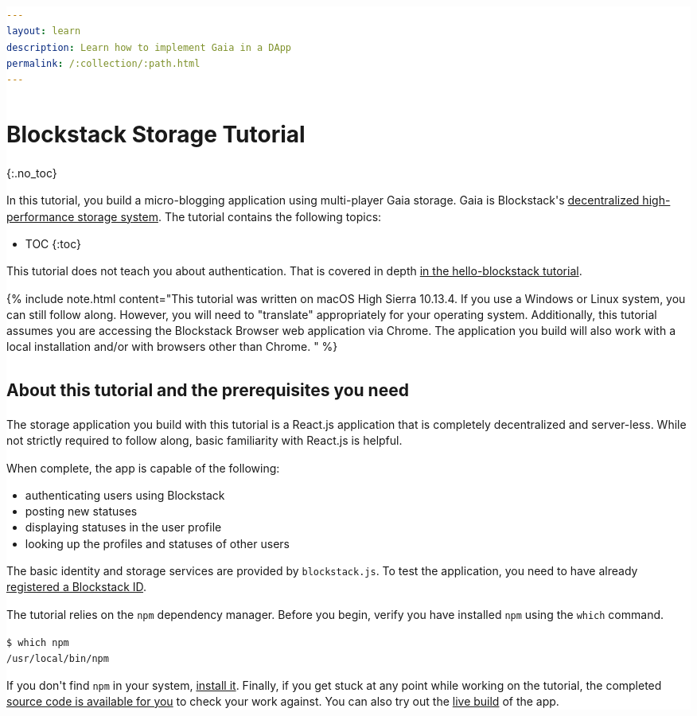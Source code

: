 ```yaml
---
layout: learn
description: Learn how to implement Gaia in a DApp
permalink: /:collection/:path.html
---
```

# Blockstack Storage Tutorial
{:.no_toc}

In this tutorial, you build a micro-blogging application using multi-player Gaia
storage. Gaia is Blockstack's [decentralized high-performance storage
system](https://github.com/blockstack/gaia). The tutorial contains the following
topics:

* TOC
{:toc}

This tutorial does not teach you about authentication. That is covered in depth [in the hello-blockstack tutorial](hello-blockstack).




{% include note.html content="This tutorial was written on macOS High Sierra 10.13.4. If you use a Windows or Linux system, you can still follow along. However, you will need to \"translate\" appropriately for your operating system. Additionally, this tutorial assumes you are accessing the Blockstack Browser web application via Chrome. The application you build will also work with a local installation and/or with browsers other than Chrome. " %}

## About this tutorial and the prerequisites you need

The storage application you build with this tutorial is a React.js application
that is completely decentralized and server-less.  While not strictly required
to follow along, basic familiarity with React.js is helpful.

When complete, the app is capable of the following:

- authenticating users using Blockstack
- posting new statuses
- displaying statuses in the user profile
- looking up the profiles and statuses of other users

The basic identity and storage services are provided by `blockstack.js`. To test
the application, you need to have already [registered a Blockstack ID](ids-introduction).

The tutorial relies on the `npm` dependency manager. Before you begin, verify
you have installed `npm` using the `which` command.

```bash
$ which npm
/usr/local/bin/npm
```

If you don't find `npm` in your system, [install
it](https://www.npmjs.com/get-npm). Finally, if you get stuck at any point
while working on the tutorial, the completed [source code is available for
you](https://github.com/yknl/publik) to check your work against. You can also 
try out the [live build](https://publik.test-blockstack.com) of the app.
